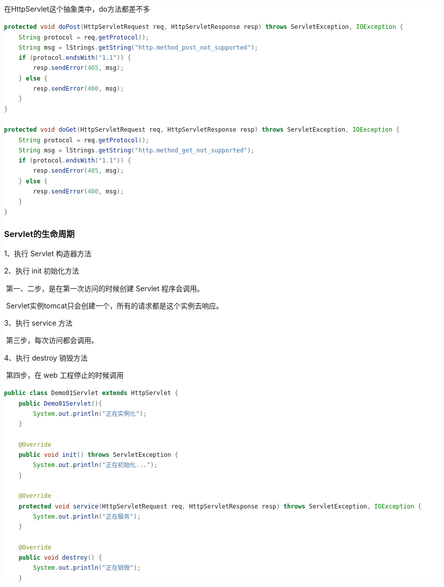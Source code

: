 在HttpServlet这个抽象类中，do方法都差不多

```java
protected void doPost(HttpServletRequest req, HttpServletResponse resp) throws ServletException, IOException {
    String protocol = req.getProtocol();
    String msg = lStrings.getString("http.method_post_not_supported");
    if (protocol.endsWith("1.1")) {
        resp.sendError(405, msg);
    } else {
        resp.sendError(400, msg);
    }
}

protected void doGet(HttpServletRequest req, HttpServletResponse resp) throws ServletException, IOException {
    String protocol = req.getProtocol();
    String msg = lStrings.getString("http.method_get_not_supported");
    if (protocol.endsWith("1.1")) {
        resp.sendError(405, msg);
    } else {
        resp.sendError(400, msg);
    }
}
```



### Servlet的生命周期

1、执行 Servlet 构造器方法 

2、执行 init 初始化方法 

​		第一、二步，是在第一次访问的时候创建 Servlet 程序会调用。 

​		Servlet实例tomcat只会创建一个，所有的请求都是这个实例去响应。

3、执行 service 方法 

​		第三步，每次访问都会调用。 

4、执行 destroy 销毁方法 

​		第四步，在 web 工程停止的时候调用

```java
public class Demo01Servlet extends HttpServlet {
    public Demo01Servlet(){
        System.out.println("正在实例化");
    }

    @Override
    public void init() throws ServletException {
        System.out.println("正在初始化...");
    }

    @Override
    protected void service(HttpServletRequest req, HttpServletResponse resp) throws ServletException, IOException {
        System.out.println("正在服务");
    }

    @Override
    public void destroy() {
        System.out.println("正在销毁");
    }

```
